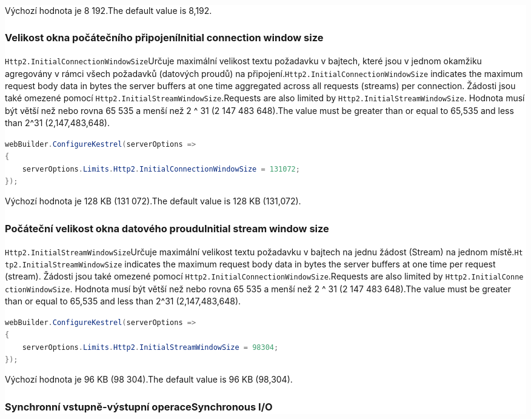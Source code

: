 <span data-ttu-id="664c7-221">Výchozí hodnota je 8 192.</span><span class="sxs-lookup"><span data-stu-id="664c7-221">The default value is 8,192.</span></span>

### <a name="initial-connection-window-size"></a><span data-ttu-id="664c7-222">Velikost okna počátečního připojení</span><span class="sxs-lookup"><span data-stu-id="664c7-222">Initial connection window size</span></span>

<span data-ttu-id="664c7-223">`Http2.InitialConnectionWindowSize`Určuje maximální velikost textu požadavku v bajtech, které jsou v jednom okamžiku agregovány v rámci všech požadavků (datových proudů) na připojení.</span><span class="sxs-lookup"><span data-stu-id="664c7-223">`Http2.InitialConnectionWindowSize` indicates the maximum request body data in bytes the server buffers at one time aggregated across all requests (streams) per connection.</span></span> <span data-ttu-id="664c7-224">Žádosti jsou také omezené pomocí `Http2.InitialStreamWindowSize`.</span><span class="sxs-lookup"><span data-stu-id="664c7-224">Requests are also limited by `Http2.InitialStreamWindowSize`.</span></span> <span data-ttu-id="664c7-225">Hodnota musí být větší než nebo rovna 65 535 a menší než 2 ^ 31 (2 147 483 648).</span><span class="sxs-lookup"><span data-stu-id="664c7-225">The value must be greater than or equal to 65,535 and less than 2^31 (2,147,483,648).</span></span>

```csharp
webBuilder.ConfigureKestrel(serverOptions =>
{
    serverOptions.Limits.Http2.InitialConnectionWindowSize = 131072;
});
```

<span data-ttu-id="664c7-226">Výchozí hodnota je 128 KB (131 072).</span><span class="sxs-lookup"><span data-stu-id="664c7-226">The default value is 128 KB (131,072).</span></span>

### <a name="initial-stream-window-size"></a><span data-ttu-id="664c7-227">Počáteční velikost okna datového proudu</span><span class="sxs-lookup"><span data-stu-id="664c7-227">Initial stream window size</span></span>

<span data-ttu-id="664c7-228">`Http2.InitialStreamWindowSize`Určuje maximální velikost textu požadavku v bajtech na jednu žádost (Stream) na jednom místě.</span><span class="sxs-lookup"><span data-stu-id="664c7-228">`Http2.InitialStreamWindowSize` indicates the maximum request body data in bytes the server buffers at one time per request (stream).</span></span> <span data-ttu-id="664c7-229">Žádosti jsou také omezené pomocí `Http2.InitialConnectionWindowSize`.</span><span class="sxs-lookup"><span data-stu-id="664c7-229">Requests are also limited by `Http2.InitialConnectionWindowSize`.</span></span> <span data-ttu-id="664c7-230">Hodnota musí být větší než nebo rovna 65 535 a menší než 2 ^ 31 (2 147 483 648).</span><span class="sxs-lookup"><span data-stu-id="664c7-230">The value must be greater than or equal to 65,535 and less than 2^31 (2,147,483,648).</span></span>

```csharp
webBuilder.ConfigureKestrel(serverOptions =>
{
    serverOptions.Limits.Http2.InitialStreamWindowSize = 98304;
});
```

<span data-ttu-id="664c7-231">Výchozí hodnota je 96 KB (98 304).</span><span class="sxs-lookup"><span data-stu-id="664c7-231">The default value is 96 KB (98,304).</span></span>

### <a name="synchronous-io"></a><span data-ttu-id="664c7-232">Synchronní vstupně-výstupní operace</span><span class="sxs-lookup"><span data-stu-id="664c7-232">Synchronous I/O</span></span>
